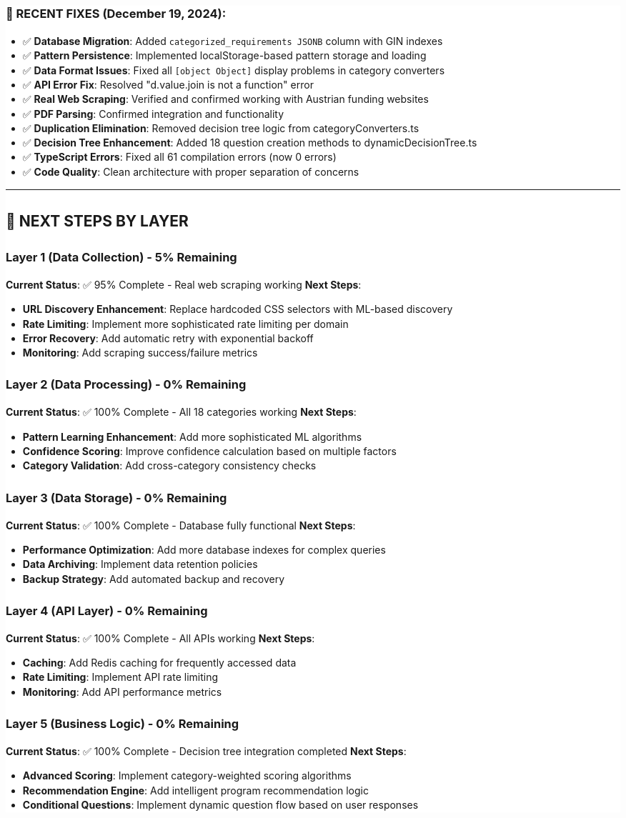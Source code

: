 ### **🔧 RECENT FIXES (December 19, 2024):**
- ✅ **Database Migration**: Added `categorized_requirements JSONB` column with GIN indexes
- ✅ **Pattern Persistence**: Implemented localStorage-based pattern storage and loading
- ✅ **Data Format Issues**: Fixed all `[object Object]` display problems in category converters
- ✅ **API Error Fix**: Resolved "d.value.join is not a function" error
- ✅ **Real Web Scraping**: Verified and confirmed working with Austrian funding websites
- ✅ **PDF Parsing**: Confirmed integration and functionality
- ✅ **Duplication Elimination**: Removed decision tree logic from categoryConverters.ts
- ✅ **Decision Tree Enhancement**: Added 18 question creation methods to dynamicDecisionTree.ts
- ✅ **TypeScript Errors**: Fixed all 61 compilation errors (now 0 errors)
- ✅ **Code Quality**: Clean architecture with proper separation of concerns

---

## 🚀 NEXT STEPS BY LAYER

### **Layer 1 (Data Collection) - 5% Remaining**
**Current Status**: ✅ 95% Complete - Real web scraping working
**Next Steps**:
- **URL Discovery Enhancement**: Replace hardcoded CSS selectors with ML-based discovery
- **Rate Limiting**: Implement more sophisticated rate limiting per domain
- **Error Recovery**: Add automatic retry with exponential backoff
- **Monitoring**: Add scraping success/failure metrics

### **Layer 2 (Data Processing) - 0% Remaining**
**Current Status**: ✅ 100% Complete - All 18 categories working
**Next Steps**:
- **Pattern Learning Enhancement**: Add more sophisticated ML algorithms
- **Confidence Scoring**: Improve confidence calculation based on multiple factors
- **Category Validation**: Add cross-category consistency checks

### **Layer 3 (Data Storage) - 0% Remaining**
**Current Status**: ✅ 100% Complete - Database fully functional
**Next Steps**:
- **Performance Optimization**: Add more database indexes for complex queries
- **Data Archiving**: Implement data retention policies
- **Backup Strategy**: Add automated backup and recovery

### **Layer 4 (API Layer) - 0% Remaining**
**Current Status**: ✅ 100% Complete - All APIs working
**Next Steps**:
- **Caching**: Add Redis caching for frequently accessed data
- **Rate Limiting**: Implement API rate limiting
- **Monitoring**: Add API performance metrics

### **Layer 5 (Business Logic) - 0% Remaining**
**Current Status**: ✅ 100% Complete - Decision tree integration completed
**Next Steps**:
- **Advanced Scoring**: Implement category-weighted scoring algorithms
- **Recommendation Engine**: Add intelligent program recommendation logic
- **Conditional Questions**: Implement dynamic question flow based on user responses
